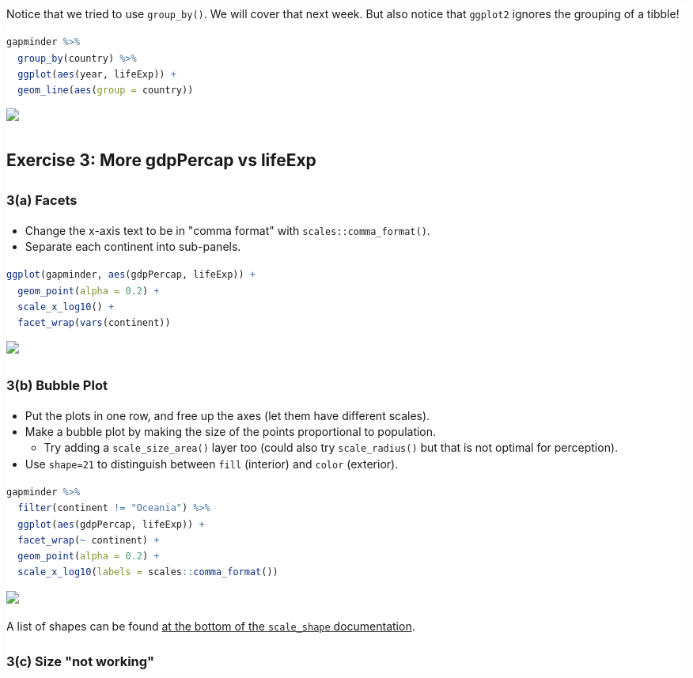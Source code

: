 Notice that we tried to use `group_by()`. We will cover that next week. But 
also notice that `ggplot2` ignores the grouping of a tibble!


```r
gapminder %>% 
  group_by(country) %>% 
  ggplot(aes(year, lifeExp)) +
  geom_line(aes(group = country))
```

![](hw02_files/figure-html/unnamed-chunk-3-1.png)


## Exercise 3: More gdpPercap vs lifeExp

### 3(a) Facets

- Change the x-axis text to be in "comma format" with `scales::comma_format()`.
- Separate each continent into sub-panels.


```r
ggplot(gapminder, aes(gdpPercap, lifeExp)) +
  geom_point(alpha = 0.2) +
  scale_x_log10() +
  facet_wrap(vars(continent))
```

![](hw02_files/figure-html/unnamed-chunk-4-1.png)

### 3(b) Bubble Plot

- Put the plots in one row, and free up the axes (let them have different scales).
- Make a bubble plot by making the size of the points proportional to population. 
  - Try adding a `scale_size_area()` layer too (could also try `scale_radius()` 
    but that is not optimal for perception).
- Use `shape=21` to distinguish between `fill` (interior) and `color` (exterior). 


```r
gapminder %>% 
  filter(continent != "Oceania") %>% 
  ggplot(aes(gdpPercap, lifeExp)) +
  facet_wrap(~ continent) +
  geom_point(alpha = 0.2) +
  scale_x_log10(labels = scales::comma_format())
```

![](hw02_files/figure-html/unnamed-chunk-5-1.png)

A list of shapes can be found [at the bottom of the `scale_shape` documentation](https://ggplot2.tidyverse.org/reference/scale_shape.html).

### 3(c) Size "not working"
